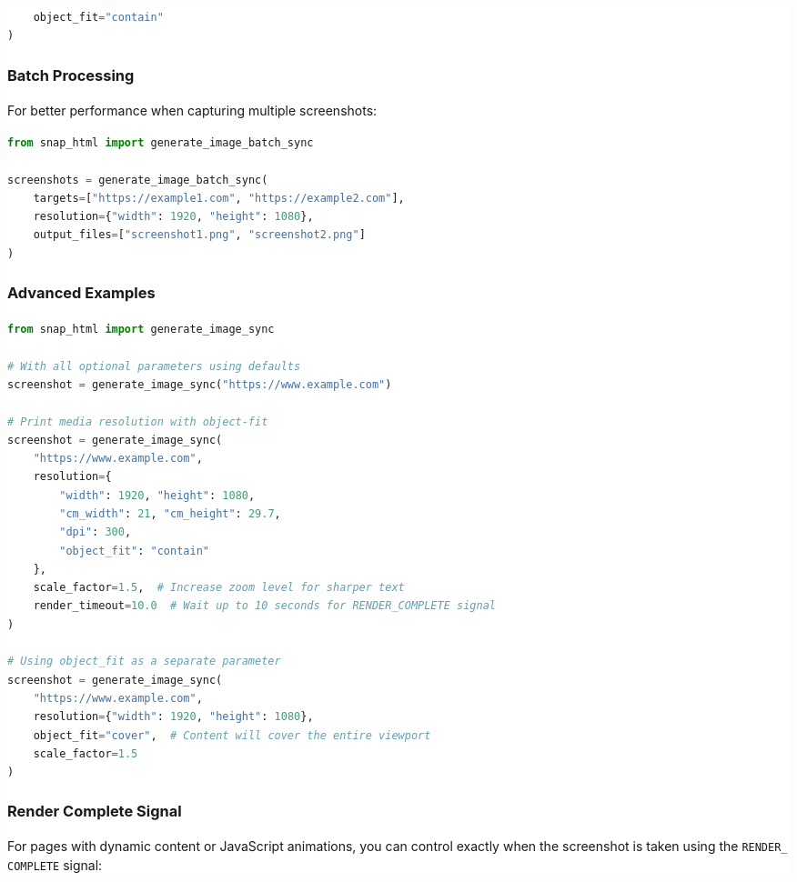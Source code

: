 ```python
    object_fit="contain"
)
```

### Batch Processing

For better performance when capturing multiple screenshots:

```python
from snap_html import generate_image_batch_sync

screenshots = generate_image_batch_sync(
    targets=["https://example1.com", "https://example2.com"],
    resolution={"width": 1920, "height": 1080},
    output_files=["screenshot1.png", "screenshot2.png"]
)
```

### Advanced Examples

```python
from snap_html import generate_image_sync

# With all optional parameters using defaults
screenshot = generate_image_sync("https://www.example.com")

# Print media resolution with object-fit
screenshot = generate_image_sync(
    "https://www.example.com",
    resolution={
        "width": 1920, "height": 1080,
        "cm_width": 21, "cm_height": 29.7,
        "dpi": 300,
        "object_fit": "contain"
    },
    scale_factor=1.5,  # Increase zoom level for sharper text
    render_timeout=10.0  # Wait up to 10 seconds for RENDER_COMPLETE signal
)

# Using object_fit as a separate parameter
screenshot = generate_image_sync(
    "https://www.example.com",
    resolution={"width": 1920, "height": 1080},
    object_fit="cover",  # Content will cover the entire viewport
    scale_factor=1.5
)
```

### Render Complete Signal

For pages with dynamic content or JavaScript animations, you can control exactly when the screenshot is taken using the `RENDER_COMPLETE` signal:

